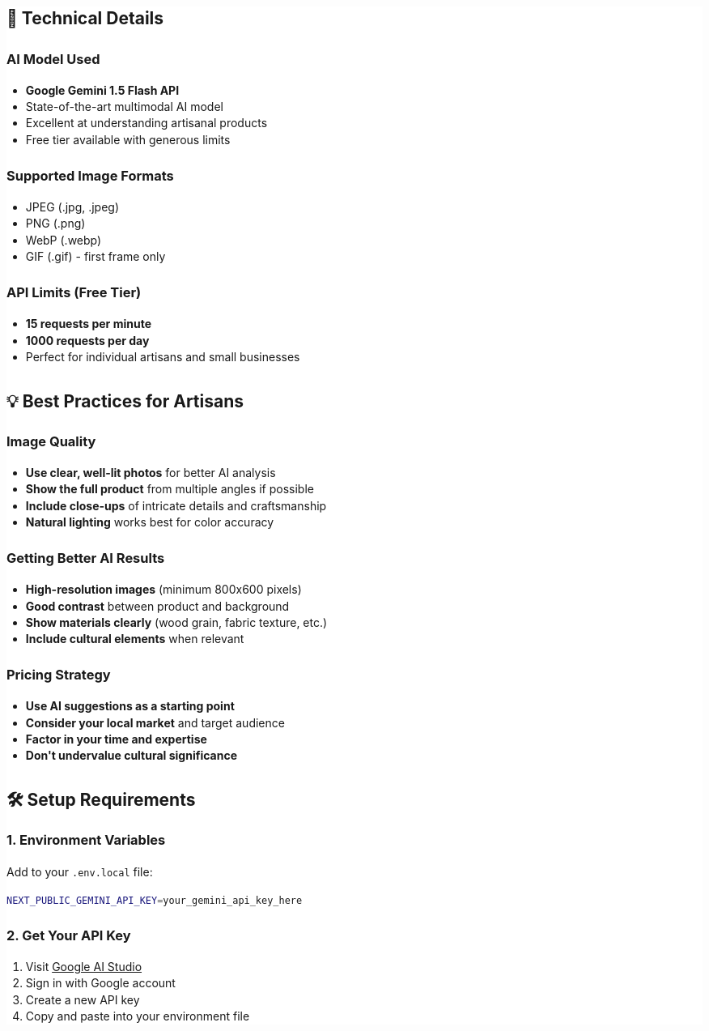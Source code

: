 ## 🔧 Technical Details

### AI Model Used
- **Google Gemini 1.5 Flash API**
- State-of-the-art multimodal AI model
- Excellent at understanding artisanal products
- Free tier available with generous limits

### Supported Image Formats
- JPEG (.jpg, .jpeg)
- PNG (.png)
- WebP (.webp)
- GIF (.gif) - first frame only

### API Limits (Free Tier)
- **15 requests per minute**
- **1000 requests per day**
- Perfect for individual artisans and small businesses

## 💡 Best Practices for Artisans

### Image Quality
- **Use clear, well-lit photos** for better AI analysis
- **Show the full product** from multiple angles if possible
- **Include close-ups** of intricate details and craftsmanship
- **Natural lighting** works best for color accuracy

### Getting Better AI Results
- **High-resolution images** (minimum 800x600 pixels)
- **Good contrast** between product and background
- **Show materials clearly** (wood grain, fabric texture, etc.)
- **Include cultural elements** when relevant

### Pricing Strategy
- **Use AI suggestions as a starting point**
- **Consider your local market** and target audience
- **Factor in your time and expertise**
- **Don't undervalue cultural significance**

## 🛠️ Setup Requirements

### 1. Environment Variables
Add to your `.env.local` file:
```bash
NEXT_PUBLIC_GEMINI_API_KEY=your_gemini_api_key_here
```

### 2. Get Your API Key
1. Visit [Google AI Studio](https://makersuite.google.com/app/apikey)
2. Sign in with Google account
3. Create a new API key
4. Copy and paste into your environment file
